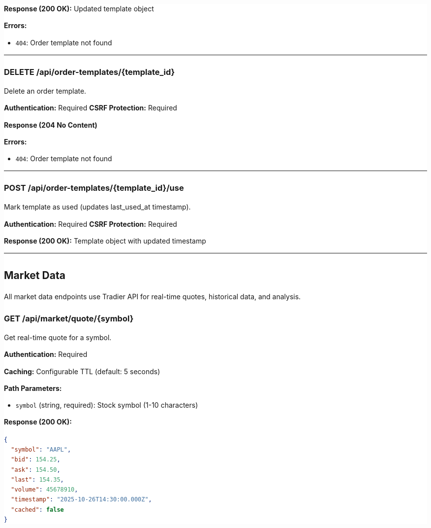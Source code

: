 **Response (200 OK):** Updated template object

**Errors:**
- `404`: Order template not found

---

### DELETE /api/order-templates/{template_id}

Delete an order template.

**Authentication:** Required
**CSRF Protection:** Required

**Response (204 No Content)**

**Errors:**
- `404`: Order template not found

---

### POST /api/order-templates/{template_id}/use

Mark template as used (updates last_used_at timestamp).

**Authentication:** Required
**CSRF Protection:** Required

**Response (200 OK):** Template object with updated timestamp

---

## Market Data

All market data endpoints use Tradier API for real-time quotes, historical data, and analysis.

### GET /api/market/quote/{symbol}

Get real-time quote for a symbol.

**Authentication:** Required

**Caching:** Configurable TTL (default: 5 seconds)

**Path Parameters:**
- `symbol` (string, required): Stock symbol (1-10 characters)

**Response (200 OK):**
```json
{
  "symbol": "AAPL",
  "bid": 154.25,
  "ask": 154.50,
  "last": 154.35,
  "volume": 45678910,
  "timestamp": "2025-10-26T14:30:00.000Z",
  "cached": false
}
```

